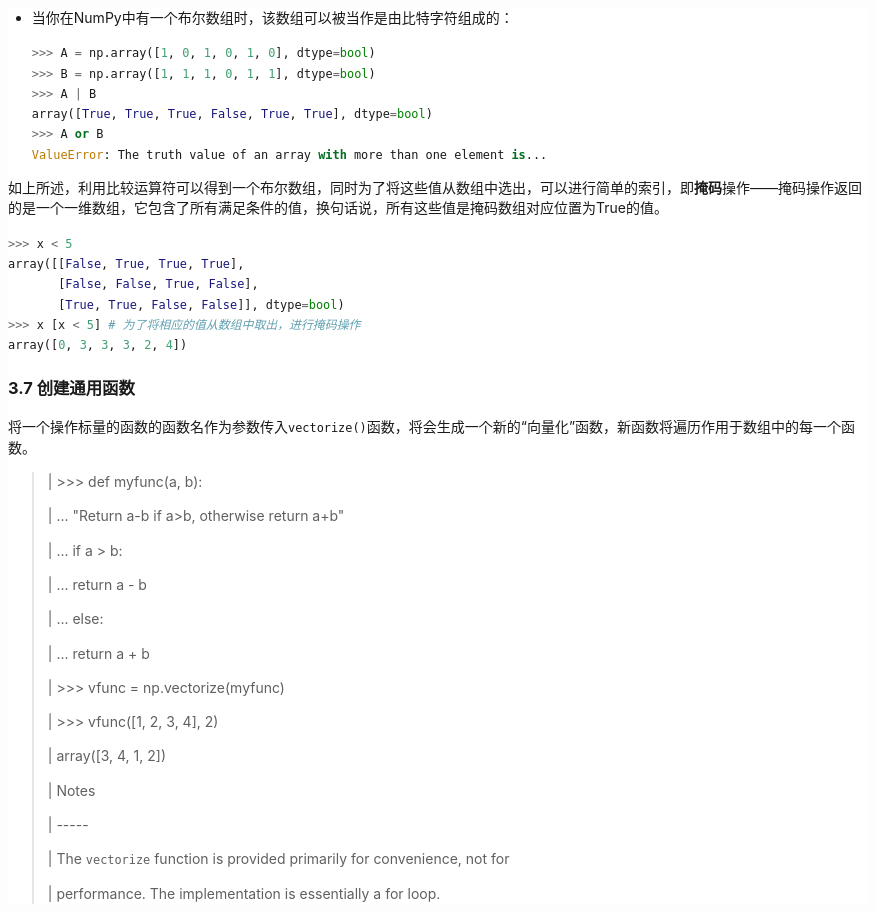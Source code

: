 - 当你在NumPy中有一个布尔数组时，该数组可以被当作是由比特字符组成的：

    ```python
    >>> A = np.array([1, 0, 1, 0, 1, 0], dtype=bool)
    >>> B = np.array([1, 1, 1, 0, 1, 1], dtype=bool)
    >>> A | B
    array([True, True, True, False, True, True], dtype=bool)
    >>> A or B
    ValueError: The truth value of an array with more than one element is...
    ```

如上所述，利用比较运算符可以得到一个布尔数组，同时为了将这些值从数组中选出，可以进行简单的索引，即**掩码**操作——掩码操作返回的是一个一维数组，它包含了所有满足条件的值，换句话说，所有这些值是掩码数组对应位置为True的值。

```python
>>> x < 5
array([[False, True, True, True],
       [False, False, True, False],
       [True, True, False, False]], dtype=bool)
>>> x [x < 5] # 为了将相应的值从数组中取出，进行掩码操作
array([0, 3, 3, 3, 2, 4])
```

### 3.7 创建通用函数

将一个操作标量的函数的函数名作为参数传入`vectorize()`函数，将会生成一个新的“向量化”函数，新函数将遍历作用于数组中的每一个函数。

>  | >>> def myfunc(a, b):
>
>  | ...     "Return a-b if a>b, otherwise return a+b"
>
>  | ...     if a > b:
>
>  | ...       return a - b
>
>  | ...     else:
>
>  | ...       return a + b
>
>  | >>> vfunc = np.vectorize(myfunc)
>
>  | >>> vfunc([1, 2, 3, 4], 2)
>
>  | array([3, 4, 1, 2])
>
>  
>
>  | Notes
>
>  | -----
>
>  | The `vectorize` function is provided primarily for convenience, not for
>
>  | performance. The implementation is essentially a for loop.
